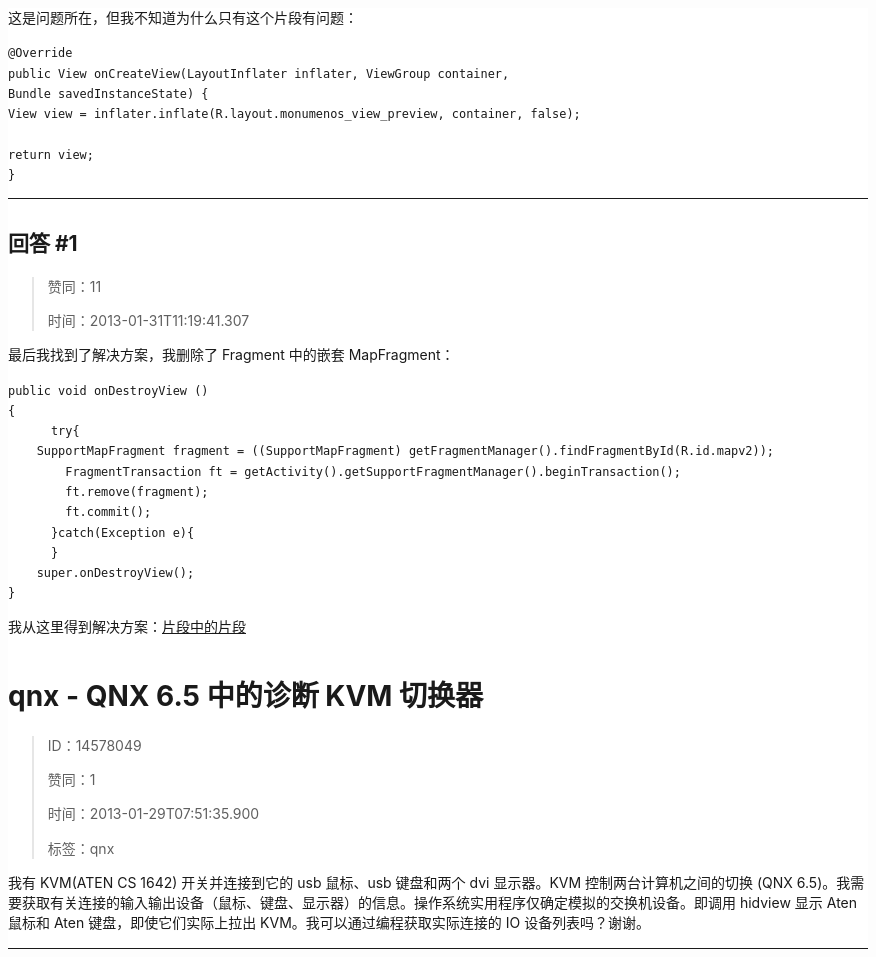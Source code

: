 这是问题所在，但我不知道为什么只有这个片段有问题：

```
@Override
public View onCreateView(LayoutInflater inflater, ViewGroup container,
Bundle savedInstanceState) {
View view = inflater.inflate(R.layout.monumenos_view_preview, container, false);

return view;
} 
```

* * *

## 回答 #1

> 赞同：11
> 
> 时间：2013-01-31T11:19:41.307

最后我找到了解决方案，我删除了 Fragment 中的嵌套 MapFragment：

```
public void onDestroyView ()
{
      try{
    SupportMapFragment fragment = ((SupportMapFragment) getFragmentManager().findFragmentById(R.id.mapv2));
        FragmentTransaction ft = getActivity().getSupportFragmentManager().beginTransaction();
        ft.remove(fragment);
        ft.commit();
      }catch(Exception e){
      }
    super.onDestroyView();  
} 
```

我从这里得到解决方案：[片段中的片段](https://stackoverflow.com/questions/6847460/fragments-within-fragments)

# qnx - QNX 6.5 中的诊断 KVM 切换器

> ID：14578049
> 
> 赞同：1
> 
> 时间：2013-01-29T07:51:35.900
> 
> 标签：qnx

我有 KVM(ATEN CS 1642) 开关并连接到它的 usb 鼠标、usb 键盘和两个 dvi 显示器。KVM 控制两台计算机之间的切换 (QNX 6.5)。我需要获取有关连接的输入输出设备（鼠标、键盘、显示器）的信息。操作系统实用程序仅确定模拟的交换机设备。即调用 hidview 显示 Aten 鼠标和 Aten 键盘，即使它们实际上拉出 KVM。我可以通过编程获取实际连接的 IO 设备列表吗？谢谢。

* * *
